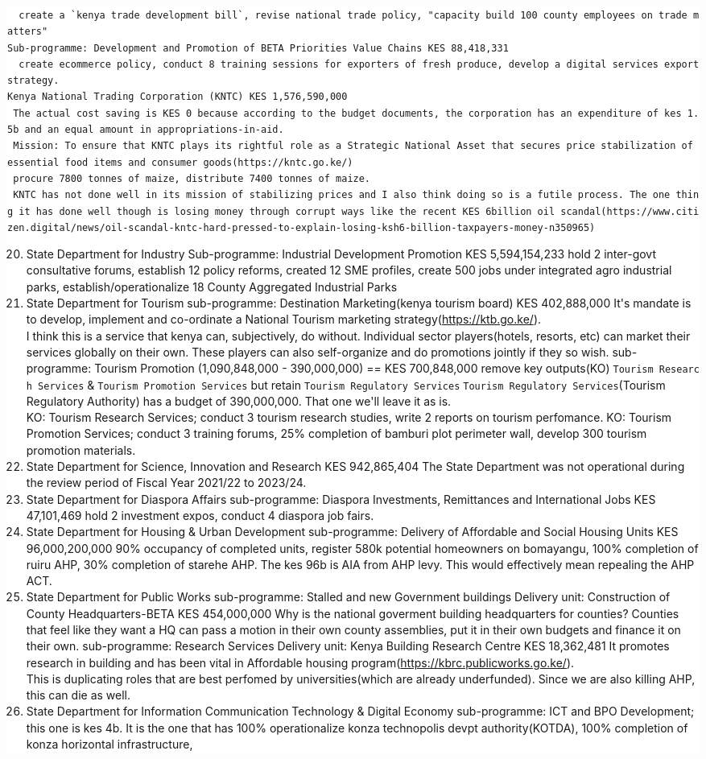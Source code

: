      create a `kenya trade development bill`, revise national trade policy, "capacity build 100 county employees on trade matters"
    Sub-programme: Development and Promotion of BETA Priorities Value Chains KES 88,418,331
      create ecommerce policy, conduct 8 training sessions for exporters of fresh produce, develop a digital services export strategy.
    Kenya National Trading Corporation (KNTC) KES 1,576,590,000 
     The actual cost saving is KES 0 because according to the budget documents, the corporation has an expenditure of kes 1.5b and an equal amount in appropriations-in-aid. 
     Mission: To ensure that KNTC plays its rightful role as a Strategic National Asset that secures price stabilization of essential food items and consumer goods(https://kntc.go.ke/)
     procure 7800 tonnes of maize, distribute 7400 tonnes of maize.    
     KNTC has not done well in its mission of stabilizing prices and I also think doing so is a futile process. The one thing it has done well though is losing money through corrupt ways like the recent KES 6billion oil scandal(https://www.citizen.digital/news/oil-scandal-kntc-hard-pressed-to-explain-losing-ksh6-billion-taxpayers-money-n350965) 
20. State Department for Industry
    Sub-programme: Industrial Development Promotion KES 5,594,154,233 
    hold 2 inter-govt consultative forums, establish 12 policy reforms, created 12 SME profiles, create 500 jobs under integrated agro industrial parks, establish/operationalize 18 County Aggregated Industrial Parks
21. State Department for Tourism
    sub-programme: Destination Marketing(kenya tourism board) KES 402,888,000 
      It's mandate is to develop, implement and co-ordinate a National Tourism marketing strategy(https://ktb.go.ke/).       
      I think this is a service that kenya can, subjectively, do without. Individual sector players(hotels, resorts, etc) can market their services globally on their own. These players can also self-organize and do promotions jointly if they so wish.
    sub-programme: Tourism Promotion (1,090,848,000 - 390,000,000) == KES 700,848,000
      remove key outputs(KO) `Tourism Research Services` & `Tourism Promotion Services` but retain `Tourism Regulatory Services`
      `Tourism Regulatory Services`(Tourism Regulatory Authority) has a budget of 390,000,000. That one we'll leave it as is.  
       KO: Tourism Research Services; conduct 3 tourism research studies, write 2 reports on tourism perfomance. 
       KO: Tourism Promotion Services; conduct 3 training forums, 25% completion of bamburi plot perimeter wall, develop 300 tourism promotion materials.
22. State Department for Science, Innovation and Research KES 942,865,404
    The State Department was not operational during the review period of Fiscal Year 2021/22 to 2023/24.
23. State Department for Diaspora Affairs
    sub-programme: Diaspora Investments, Remittances and International Jobs KES 47,101,469
      hold 2 investment expos, conduct 4 diaspora job fairs.
24. State Department for Housing & Urban Development
    sub-programme: Delivery of Affordable and Social Housing Units KES 96,000,200,000
      90% occupancy of completed units, register 580k potential homeowners on bomayangu, 100% completion of ruiru AHP, 30% completion of starehe AHP.
      The kes 96b is AIA from AHP levy. This would effectively mean repealing the AHP ACT.
25. State Department for Public Works
    sub-programme: Stalled and new Government buildings
      Delivery unit: Construction of County Headquarters-BETA KES 454,000,000
        Why is the national goverment building headquarters for counties? Counties that feel like they want a HQ can pass a motion in their own county assemblies, put it in their own budgets and finance it on their own. 
    sub-programme: Research Services
      Delivery unit: Kenya Building Research Centre KES 18,362,481
      It promotes research in building and has been vital in Affordable housing program(https://kbrc.publicworks.go.ke/).      
      This is duplicating roles that are best perfomed by universities(which are already underfunded). Since we are also killing AHP, this can die as well.
26. State Department for Information Communication Technology & Digital Economy
    sub-programme: ICT and BPO Development; this one is kes 4b. It is the one that has 
      100% operationalize konza technopolis devpt authority(KOTDA), 100% completion of konza horizontal infrastructure, 